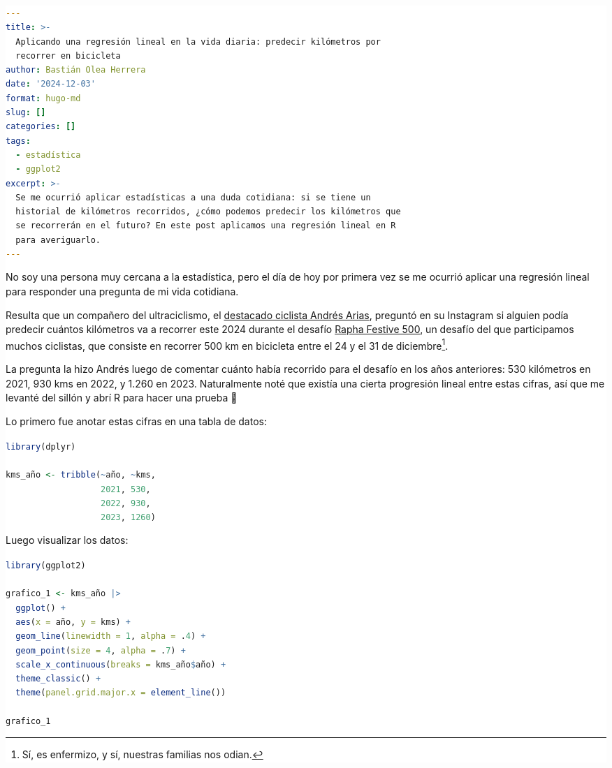 ```yaml
---
title: >-
  Aplicando una regresión lineal en la vida diaria: predecir kilómetros por
  recorrer en bicicleta
author: Bastián Olea Herrera
date: '2024-12-03'
format: hugo-md
slug: []
categories: []
tags:
  - estadística
  - ggplot2
excerpt: >-
  Se me ocurrió aplicar estadísticas a una duda cotidiana: si se tiene un
  historial de kilómetros recorridos, ¿cómo podemos predecir los kilómetros que
  se recorrerán en el futuro? En este post aplicamos una regresión lineal en R
  para averiguarlo.
---
```



No soy una persona muy cercana a la estadística, pero el día de hoy por primera vez se me ocurrió aplicar una regresión lineal para responder una pregunta de mi vida cotidiana.

Resulta que un compañero del ultraciclismo, el [destacado ciclista Andrés Arias](https://www.instagram.com/aenederrese/), preguntó en su Instagram si alguien podía predecir cuántos kilómetros va a recorrer este 2024 durante el desafío [Rapha Festive 500](https://content.rapha.cc/us/en/story/festive500), un desafío del que participamos muchos ciclistas, que consiste en recorrer 500 km en bicicleta entre el 24 y el 31 de diciembre[^1].

La pregunta la hizo Andrés luego de comentar cuánto había recorrido para el desafío en los años anteriores: 530 kilómetros en 2021, 930 kms en 2022, y 1.260 en 2023. Naturalmente noté que existía una cierta progresión lineal entre estas cifras, así que me levanté del sillón y abrí R para hacer una prueba 🤔

Lo primero fue anotar estas cifras en una tabla de datos:

``` r
library(dplyr)

kms_año <- tribble(~año, ~kms,
                   2021, 530,
                   2022, 930,
                   2023, 1260)
```

Luego visualizar los datos:

``` r
library(ggplot2)

grafico_1 <- kms_año |> 
  ggplot() + 
  aes(x = año, y = kms) +
  geom_line(linewidth = 1, alpha = .4) +
  geom_point(size = 4, alpha = .7) +
  scale_x_continuous(breaks = kms_año$año) +
  theme_classic() +
  theme(panel.grid.major.x = element_line())

grafico_1
```


[^1]: Sí, es enfermizo, y sí, nuestras familias nos odian.